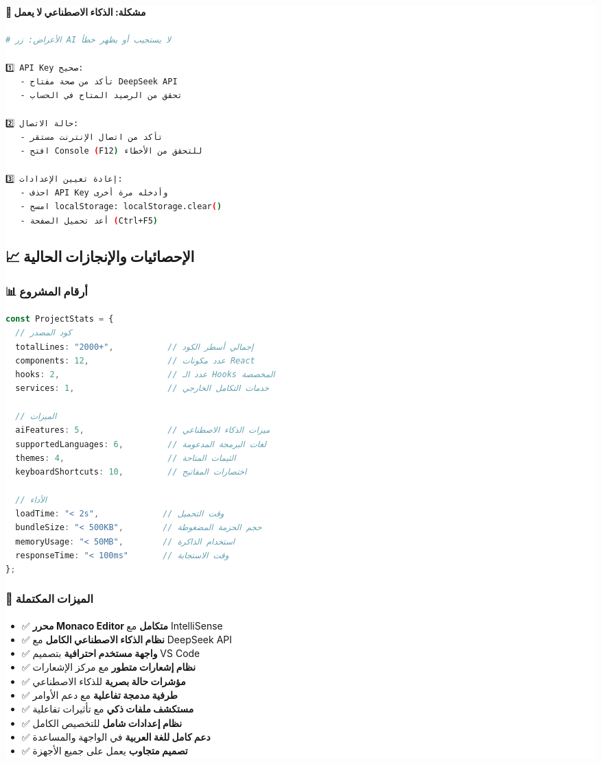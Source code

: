 #### **🤖 مشكلة: الذكاء الاصطناعي لا يعمل**
```bash
# الأعراض: زر AI لا يستجيب أو يظهر خطأ

1️⃣ API Key صحيح:
   - تأكد من صحة مفتاح DeepSeek API
   - تحقق من الرصيد المتاح في الحساب

2️⃣ حالة الاتصال:
   - تأكد من اتصال الإنترنت مستقر  
   - افتح Console (F12) للتحقق من الأخطاء

3️⃣ إعادة تعيين الإعدادات:
   - احذف API Key وأدخله مرة أخرى
   - امسح localStorage: localStorage.clear()
   - أعد تحميل الصفحة (Ctrl+F5)
```

## 📈 **الإحصائيات والإنجازات الحالية**

### **📊 أرقام المشروع**
```typescript
const ProjectStats = {
  // كود المصدر
  totalLines: "2000+",           // إجمالي أسطر الكود
  components: 12,                // عدد مكونات React  
  hooks: 2,                      // عدد الـ Hooks المخصصة
  services: 1,                   // خدمات التكامل الخارجي
  
  // الميزات
  aiFeatures: 5,                 // ميزات الذكاء الاصطناعي
  supportedLanguages: 6,         // لغات البرمجة المدعومة
  themes: 4,                     // الثيمات المتاحة
  keyboardShortcuts: 10,         // اختصارات المفاتيح
  
  // الأداء  
  loadTime: "< 2s",             // وقت التحميل
  bundleSize: "< 500KB",        // حجم الحزمة المضغوطة
  memoryUsage: "< 50MB",        // استخدام الذاكرة
  responseTime: "< 100ms"       // وقت الاستجابة
};
```

### **🎯 الميزات المكتملة**
- ✅ **محرر Monaco Editor متكامل** مع IntelliSense
- ✅ **نظام الذكاء الاصطناعي الكامل** مع DeepSeek API
- ✅ **واجهة مستخدم احترافية** بتصميم VS Code  
- ✅ **نظام إشعارات متطور** مع مركز الإشعارات
- ✅ **مؤشرات حالة بصرية** للذكاء الاصطناعي
- ✅ **طرفية مدمجة تفاعلية** مع دعم الأوامر
- ✅ **مستكشف ملفات ذكي** مع تأثيرات تفاعلية
- ✅ **نظام إعدادات شامل** للتخصيص الكامل
- ✅ **دعم كامل للغة العربية** في الواجهة والمساعدة
- ✅ **تصميم متجاوب** يعمل على جميع الأجهزة
